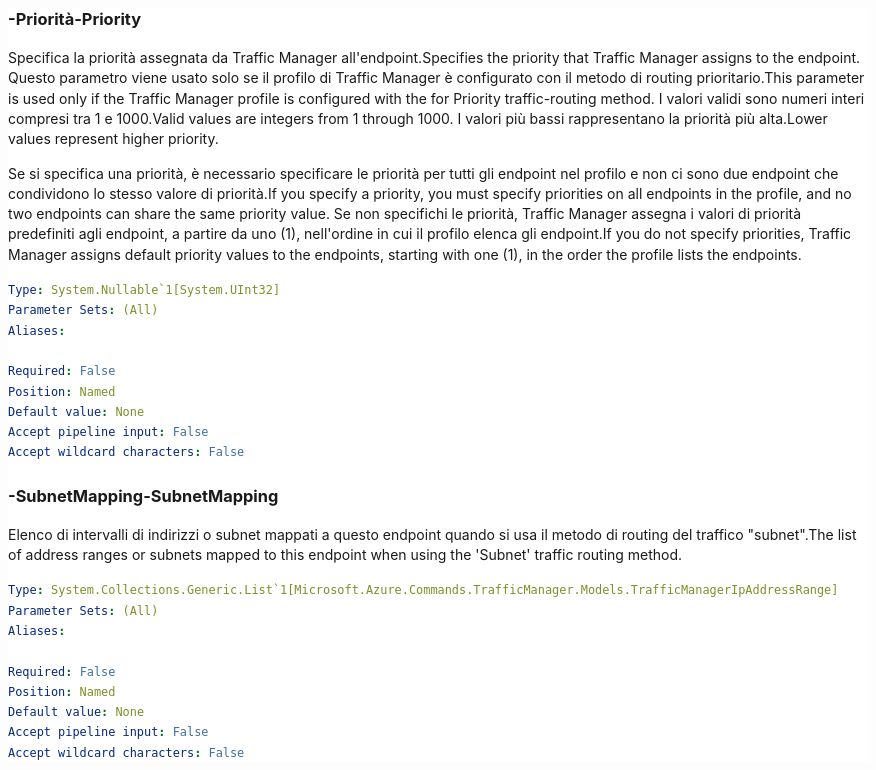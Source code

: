 ### <span data-ttu-id="82bf6-144">-Priorità</span><span class="sxs-lookup"><span data-stu-id="82bf6-144">-Priority</span></span>
<span data-ttu-id="82bf6-145">Specifica la priorità assegnata da Traffic Manager all'endpoint.</span><span class="sxs-lookup"><span data-stu-id="82bf6-145">Specifies the priority that Traffic Manager assigns to the endpoint.</span></span>
<span data-ttu-id="82bf6-146">Questo parametro viene usato solo se il profilo di Traffic Manager è configurato con il metodo di routing prioritario.</span><span class="sxs-lookup"><span data-stu-id="82bf6-146">This parameter is used only if the Traffic Manager profile is configured with the for Priority traffic-routing method.</span></span>
<span data-ttu-id="82bf6-147">I valori validi sono numeri interi compresi tra 1 e 1000.</span><span class="sxs-lookup"><span data-stu-id="82bf6-147">Valid values are integers from 1 through 1000.</span></span>
<span data-ttu-id="82bf6-148">I valori più bassi rappresentano la priorità più alta.</span><span class="sxs-lookup"><span data-stu-id="82bf6-148">Lower values represent higher priority.</span></span>

<span data-ttu-id="82bf6-149">Se si specifica una priorità, è necessario specificare le priorità per tutti gli endpoint nel profilo e non ci sono due endpoint che condividono lo stesso valore di priorità.</span><span class="sxs-lookup"><span data-stu-id="82bf6-149">If you specify a priority, you must specify priorities on all endpoints in the profile, and no two endpoints can share the same priority value.</span></span>
<span data-ttu-id="82bf6-150">Se non specifichi le priorità, Traffic Manager assegna i valori di priorità predefiniti agli endpoint, a partire da uno (1), nell'ordine in cui il profilo elenca gli endpoint.</span><span class="sxs-lookup"><span data-stu-id="82bf6-150">If you do not specify priorities, Traffic Manager assigns default priority values to the endpoints, starting with one (1), in the order the profile lists the endpoints.</span></span>

```yaml
Type: System.Nullable`1[System.UInt32]
Parameter Sets: (All)
Aliases:

Required: False
Position: Named
Default value: None
Accept pipeline input: False
Accept wildcard characters: False
```

### <span data-ttu-id="82bf6-151">-SubnetMapping</span><span class="sxs-lookup"><span data-stu-id="82bf6-151">-SubnetMapping</span></span>
<span data-ttu-id="82bf6-152">Elenco di intervalli di indirizzi o subnet mappati a questo endpoint quando si usa il metodo di routing del traffico "subnet".</span><span class="sxs-lookup"><span data-stu-id="82bf6-152">The list of address ranges or subnets mapped to this endpoint when using the 'Subnet' traffic routing method.</span></span>

```yaml
Type: System.Collections.Generic.List`1[Microsoft.Azure.Commands.TrafficManager.Models.TrafficManagerIpAddressRange]
Parameter Sets: (All)
Aliases:

Required: False
Position: Named
Default value: None
Accept pipeline input: False
Accept wildcard characters: False
```
